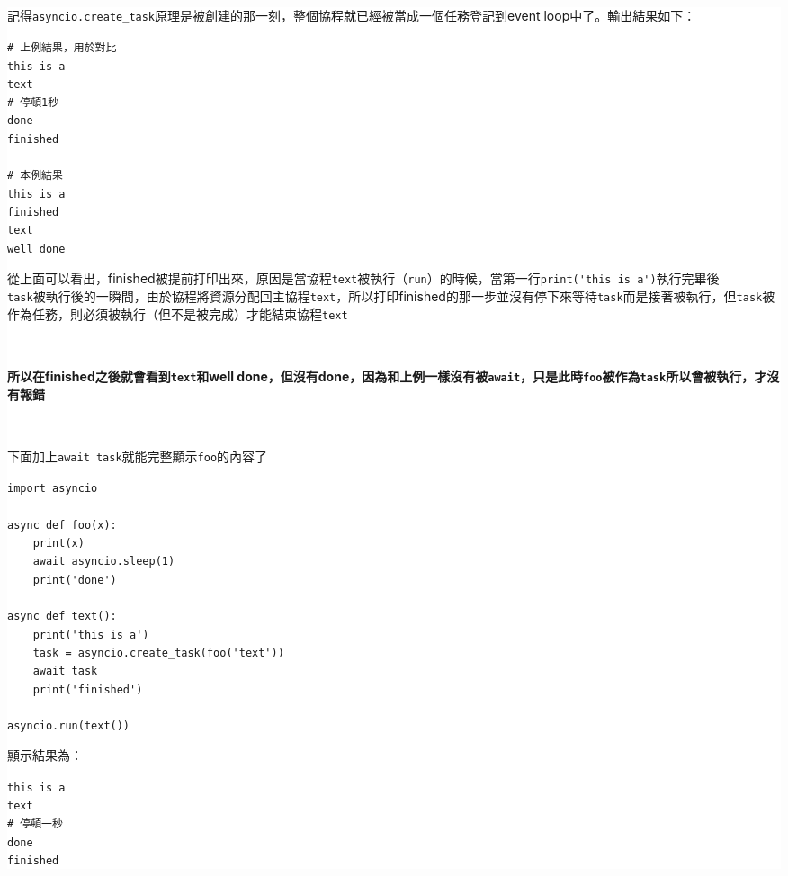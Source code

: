 
記得`asyncio.create_task`原理是被創建的那一刻，整個協程就已經被當成一個任務登記到event loop中了。輸出結果如下：

```
# 上例結果，用於對比
this is a
text
# 停頓1秒
done
finished

# 本例結果
this is a
finished
text
well done
``` 

從上面可以看出，finished被提前打印出來，原因是當協程`text`被執行（`run`）的時候，當第一行`print('this is a')`執行完畢後  
`task`被執行後的一瞬間，由於協程將資源分配回主協程`text`，所以打印finished的那一步並沒有停下來等待`task`而是接著被執行，但`task`被作為任務，則必須被執行（但不是被完成）才能結束協程`text`

&nbsp;

**所以在finished之後就會看到`text`和well done，但沒有done，因為和上例一樣沒有被`await`，只是此時`foo`被作為`task`所以會被執行，才沒有報錯**

&nbsp;

下面加上`await task`就能完整顯示`foo`的內容了

```
import asyncio

async def foo(x):
    print(x)
    await asyncio.sleep(1)
    print('done')

async def text():
    print('this is a')
    task = asyncio.create_task(foo('text'))
    await task
    print('finished')

asyncio.run(text())
```

顯示結果為：

```
this is a
text
# 停頓一秒
done
finished
```
